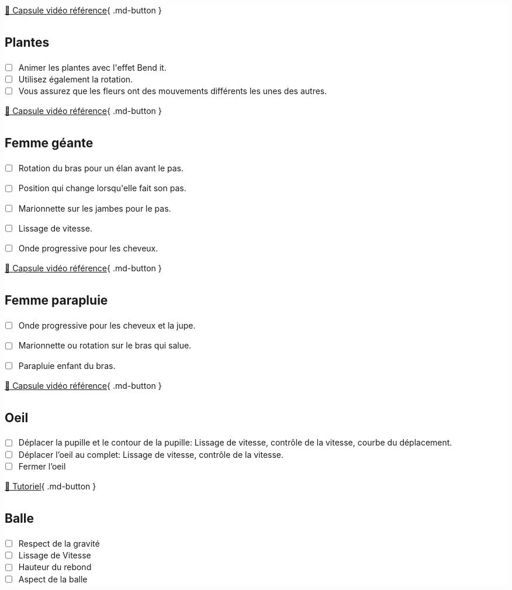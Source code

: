[📁 Capsule vidéo référence](https://cmontmorency365.sharepoint.com/:v:/s/TIM-582214-Animation2d77/EXokmWe0WGhOtcsj48M4bawBzoZ4ZQxnrBL7WlUa7WrxJQ?e=czLvpS){ .md-button }       

      

## Plantes

- [ ] Animer les plantes avec l'effet Bend it.
- [ ] Utilisez également la rotation.
- [ ] Vous assurez que les fleurs ont des mouvements différents les unes des autres.

[📁 Capsule vidéo référence](https://cmontmorency365.sharepoint.com/:v:/s/TIM-582214-Animation2d77/ETG7FZac5wJHobkgqglNXDMB1dw7TROv7qFNxnBRKuvcYw?e=Z6KXW6){ .md-button }       

      

## Femme géante

- [ ] Rotation du bras pour un élan avant le pas.
- [ ] Position qui change lorsqu'elle fait son pas.
- [ ] Marionnette sur les jambes pour le pas.
- [ ] Lissage de vitesse.
- [ ] Onde progressive pour les cheveux.


[📁 Capsule vidéo référence](https://cmontmorency365.sharepoint.com/:v:/s/TIM-582214-Animation2d77/ETCSEcuktCNNri1L4lOJrlkB7kvZfQ60U5Kg2IuGcSF4oA?e=3rHzpO){ .md-button }       

      

## Femme parapluie

- [ ] Onde progressive pour les cheveux et la jupe.
- [ ] Marionnette ou rotation sur le bras qui salue.
- [ ] Parapluie enfant du bras.


[📁 Capsule vidéo référence](https://cmontmorency365.sharepoint.com/:v:/s/TIM-582214-Animation2d77/Ee99_M5Xm45FgEBuXO6pCk0BW1-VBOVpBBXXc34IpwZhHQ?e=59TwpN){ .md-button }       

      

## Oeil

- [ ] Déplacer la pupille et le contour de la pupille: Lissage de vitesse, contrôle de la vitesse, courbe du déplacement.
- [ ] Déplacer l’oeil au complet: Lissage de vitesse, contrôle de la vitesse.
- [ ] Fermer l’oeil

[📁 Tutoriel](https://cmontmorency365.sharepoint.com/:f:/s/TIM-582214-Animation2d77/EngXPJOAjptNpzmV8yhebgYBiTtM1Gw_ligcy_MS3LaYIw?e=yX8jqM){ .md-button }       

      

## Balle

- [ ] Respect de la gravité
- [ ] Lissage de Vitesse
- [ ] Hauteur du rebond
- [ ] Aspect de la balle

